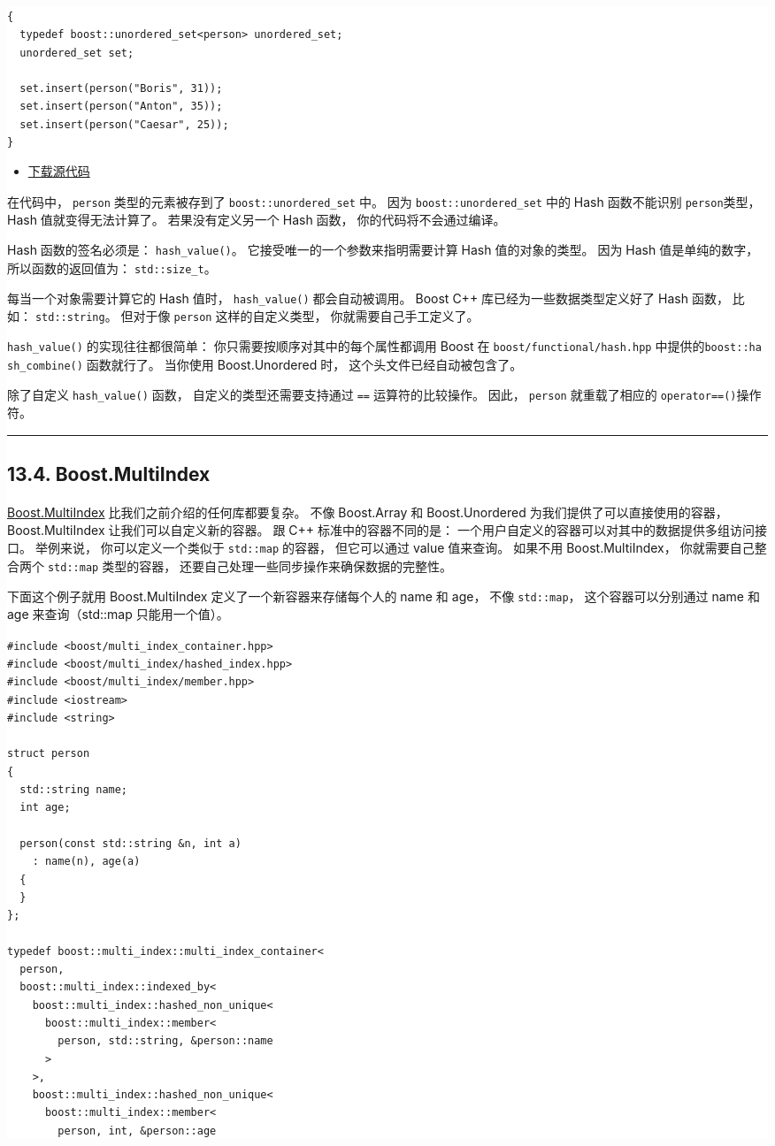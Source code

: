 ~~~
{ 
  typedef boost::unordered_set<person> unordered_set; 
  unordered_set set; 

  set.insert(person("Boris", 31)); 
  set.insert(person("Anton", 35)); 
  set.insert(person("Caesar", 25)); 
} 
~~~

*   [下载源代码](http://zh.highscore.de/cpp/boost/src/13.3.3/main.cpp)

在代码中， `person` 类型的元素被存到了 `boost::unordered_set` 中。 因为 `boost::unordered_set` 中的 Hash 函数不能识别 `person`类型， Hash 值就变得无法计算了。 若果没有定义另一个 Hash 函数， 你的代码将不会通过编译。

Hash 函数的签名必须是： `hash_value()`。 它接受唯一的一个参数来指明需要计算 Hash 值的对象的类型。 因为 Hash 值是单纯的数字， 所以函数的返回值为： `std::size_t`。

每当一个对象需要计算它的 Hash 值时， `hash_value()` 都会自动被调用。 Boost C++ 库已经为一些数据类型定义好了 Hash 函数， 比如： `std::string`。 但对于像 `person` 这样的自定义类型， 你就需要自己手工定义了。

`hash_value()` 的实现往往都很简单： 你只需要按顺序对其中的每个属性都调用 Boost 在 `boost/functional/hash.hpp` 中提供的`boost::hash_combine()` 函数就行了。 当你使用 Boost.Unordered 时， 这个头文件已经自动被包含了。

除了自定义 `hash_value()` 函数， 自定义的类型还需要支持通过 `==` 运算符的比较操作。 因此， `person` 就重载了相应的 `operator==()`操作符。

* * *

## 13.4. Boost.MultiIndex

[Boost.MultiIndex](http://www.boost.org/libs/multi_index/) 比我们之前介绍的任何库都要复杂。 不像 Boost.Array 和 Boost.Unordered 为我们提供了可以直接使用的容器， Boost.MultiIndex 让我们可以自定义新的容器。 跟 C++ 标准中的容器不同的是： 一个用户自定义的容器可以对其中的数据提供多组访问接口。 举例来说， 你可以定义一个类似于 `std::map` 的容器， 但它可以通过 value 值来查询。 如果不用 Boost.MultiIndex， 你就需要自己整合两个 `std::map` 类型的容器， 还要自己处理一些同步操作来确保数据的完整性。

下面这个例子就用 Boost.MultiIndex 定义了一个新容器来存储每个人的 name 和 age， 不像 `std::map`， 这个容器可以分别通过 name 和 age 来查询（std::map 只能用一个值）。

~~~
#include <boost/multi_index_container.hpp> 
#include <boost/multi_index/hashed_index.hpp> 
#include <boost/multi_index/member.hpp> 
#include <iostream> 
#include <string> 

struct person 
{ 
  std::string name; 
  int age; 

  person(const std::string &n, int a) 
    : name(n), age(a) 
  { 
  } 
}; 

typedef boost::multi_index::multi_index_container< 
  person, 
  boost::multi_index::indexed_by< 
    boost::multi_index::hashed_non_unique< 
      boost::multi_index::member< 
        person, std::string, &person::name 
      > 
    >, 
    boost::multi_index::hashed_non_unique< 
      boost::multi_index::member< 
        person, int, &person::age 
~~~